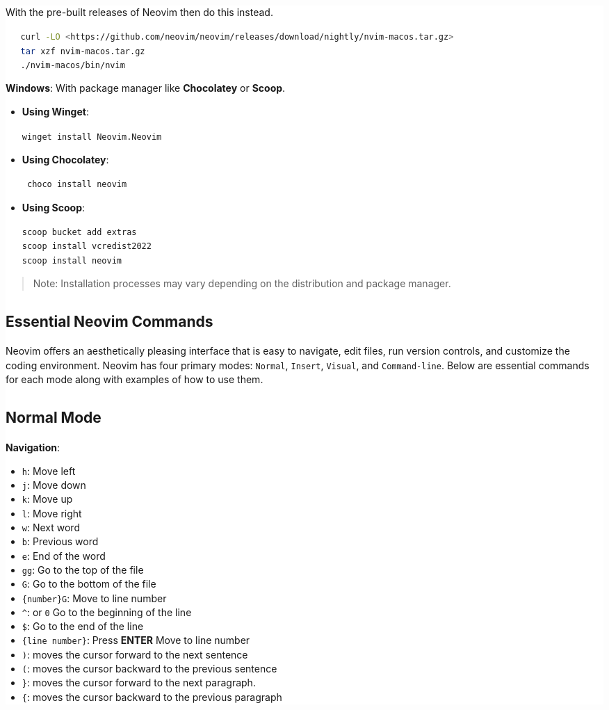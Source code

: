 With the pre-built releases of Neovim then do this instead.

   ```bash
      curl -LO <https://github.com/neovim/neovim/releases/download/nightly/nvim-macos.tar.gz>
      tar xzf nvim-macos.tar.gz
      ./nvim-macos/bin/nvim
   ```

**Windows**: With package manager like **Chocolatey** or **Scoop**.

- **Using Winget**:
  ```cmd
  winget install Neovim.Neovim
  ```

- **Using Chocolatey**:

    ```cmd
     choco install neovim
   ```

- **Using Scoop**:

   ```cmd
   scoop bucket add extras
   scoop install vcredist2022
   scoop install neovim
   ```

> Note: Installation processes may vary depending on the distribution and package manager.

## Essential Neovim Commands

Neovim offers an aesthetically pleasing interface that is easy to navigate, edit files, run version controls, and customize the coding environment. Neovim has four primary modes: `Normal`, `Insert`, `Visual`, and `Command-line`. Below are essential commands for each mode along with examples of how to use them.

## Normal Mode

**Navigation**:

- `h`: Move left
- `j`: Move down
- `k`: Move up
- `l`: Move right
- `w`: Next word
- `b`: Previous word
- `e`: End of the word
- `gg`: Go to the top of the file
- `G`: Go to the bottom of the file
- `{number}G`: Move to line number
- `^`: or `0` Go to the beginning of the line
- `$`: Go to the end of the line
- `{line number}`: Press **ENTER** Move to line number
- `)`: moves the cursor forward to the next sentence
- `(`: moves the cursor backward to the previous sentence
- `}`: moves the cursor forward to the next paragraph.
- `{`: moves the cursor backward to the previous paragraph
